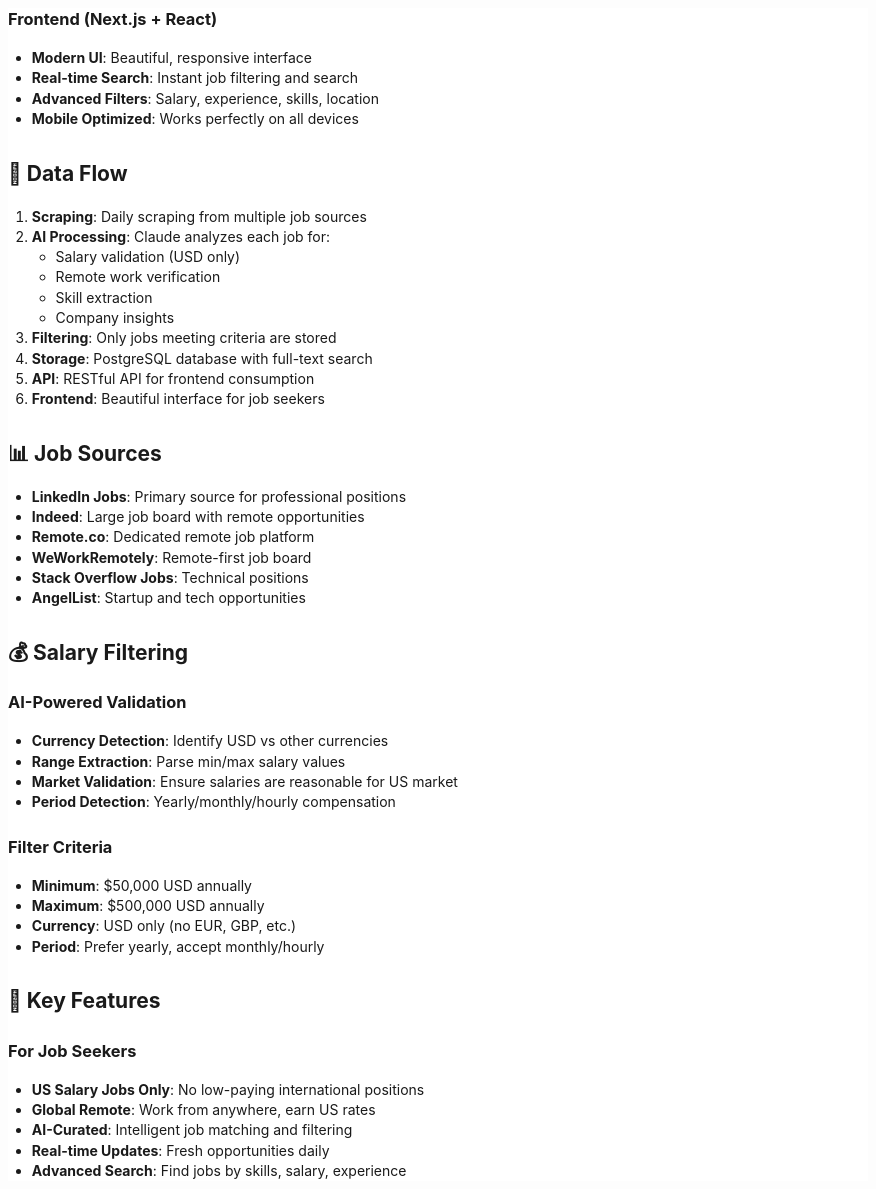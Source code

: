 ### Frontend (Next.js + React)
- **Modern UI**: Beautiful, responsive interface
- **Real-time Search**: Instant job filtering and search
- **Advanced Filters**: Salary, experience, skills, location
- **Mobile Optimized**: Works perfectly on all devices

## 🔄 Data Flow

1. **Scraping**: Daily scraping from multiple job sources
2. **AI Processing**: Claude analyzes each job for:
   - Salary validation (USD only)
   - Remote work verification
   - Skill extraction
   - Company insights
3. **Filtering**: Only jobs meeting criteria are stored
4. **Storage**: PostgreSQL database with full-text search
5. **API**: RESTful API for frontend consumption
6. **Frontend**: Beautiful interface for job seekers

## 📊 Job Sources

- **LinkedIn Jobs**: Primary source for professional positions
- **Indeed**: Large job board with remote opportunities
- **Remote.co**: Dedicated remote job platform
- **WeWorkRemotely**: Remote-first job board
- **Stack Overflow Jobs**: Technical positions
- **AngelList**: Startup and tech opportunities

## 💰 Salary Filtering

### AI-Powered Validation
- **Currency Detection**: Identify USD vs other currencies
- **Range Extraction**: Parse min/max salary values
- **Market Validation**: Ensure salaries are reasonable for US market
- **Period Detection**: Yearly/monthly/hourly compensation

### Filter Criteria
- **Minimum**: $50,000 USD annually
- **Maximum**: $500,000 USD annually
- **Currency**: USD only (no EUR, GBP, etc.)
- **Period**: Prefer yearly, accept monthly/hourly

## 🚀 Key Features

### For Job Seekers
- **US Salary Jobs Only**: No low-paying international positions
- **Global Remote**: Work from anywhere, earn US rates
- **AI-Curated**: Intelligent job matching and filtering
- **Real-time Updates**: Fresh opportunities daily
- **Advanced Search**: Find jobs by skills, salary, experience
